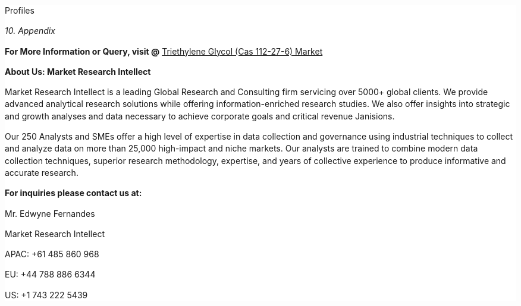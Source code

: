Profiles</span></em></p><p><em><span class="font-[700]">10. Appendix</span></em></p><p><span class="font-[700]"><strong>For More Information or Query, visit&nbsp;@</strong>&nbsp;</span><span class="font-[700]"><a href="https://www.marketresearchintellect.com/product/global-triethylene-glycol-cas-112-27-6-market/?utm_source=Linkedin&utm_medium=832" target="_blank" data-tracking-control-name="article-ssr-frontend-pulse_little-text-block" data-tracking-will-navigate="" data-test-link="">Triethylene Glycol (Cas 112-27-6) Market</a></span></p><p><strong><span class="font-[700]">About Us: Market Research Intellect</span></strong></p><p><span class="">Market Research Intellect is a leading Global Research and Consulting firm servicing over 5000+ global clients. We provide advanced analytical research solutions while offering information-enriched research studies.&nbsp;</span>We also offer insights into strategic and growth analyses and data necessary to achieve corporate goals and critical revenue Janisions.</p><p><span class="">Our 250 Analysts and SMEs offer a high level of expertise in data collection and governance using industrial techniques to collect and analyze data on more than 25,000 high-impact and niche markets. Our analysts are trained to combine modern data collection techniques, superior research methodology, expertise, and years of collective experience to produce informative and accurate research.</span></p><p><strong>For inquiries please contact us at:</strong></p><p>Mr. Edwyne Fernandes</p><p>Market Research Intellect</p><p>APAC: +61 485 860 968</p><p>EU: +44 788 886 6344</p><p>US: +1 743 222 5439</p>
